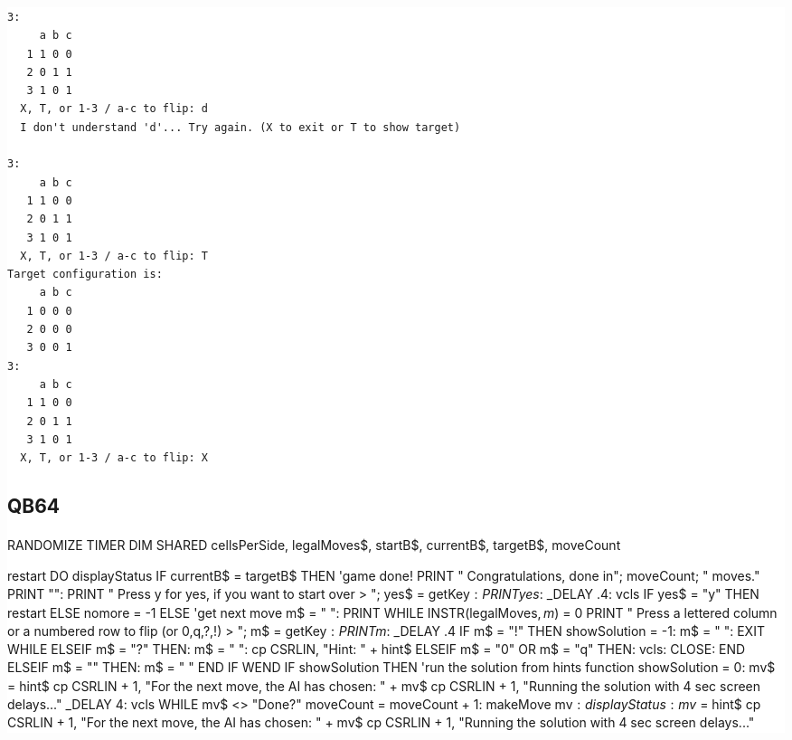 ```txt
3:
     a b c
   1 1 0 0
   2 0 1 1
   3 1 0 1
  X, T, or 1-3 / a-c to flip: d
  I don't understand 'd'... Try again. (X to exit or T to show target)

3:
     a b c
   1 1 0 0
   2 0 1 1
   3 1 0 1
  X, T, or 1-3 / a-c to flip: T
Target configuration is:
     a b c
   1 0 0 0
   2 0 0 0
   3 0 0 1
3:
     a b c
   1 1 0 0
   2 0 1 1
   3 1 0 1
  X, T, or 1-3 / a-c to flip: X
```



## QB64

<lang>
RANDOMIZE TIMER
DIM SHARED cellsPerSide, legalMoves$, startB$, currentB$, targetB$, moveCount

restart
DO
    displayStatus
    IF currentB$ = targetB$ THEN 'game done!
        PRINT " Congratulations, done in"; moveCount; " moves."
        PRINT "": PRINT " Press y for yes, if you want to start over > ";
        yes$ = getKey$: PRINT yes$: _DELAY .4: vcls
        IF yes$ = "y" THEN restart ELSE nomore = -1
    ELSE 'get next move
        m$ = " ": PRINT
        WHILE INSTR(legalMoves$, m$) = 0
            PRINT " Press a lettered column or a numbered row to flip (or 0,q,?,!) > ";
            m$ = getKey$: PRINT m$: _DELAY .4
            IF m$ = "!" THEN
                showSolution = -1: m$ = " ": EXIT WHILE
            ELSEIF m$ = "?" THEN: m$ = " ": cp CSRLIN, "Hint: " + hint$
            ELSEIF m$ = "0" OR m$ = "q" THEN: vcls: CLOSE: END
            ELSEIF m$ = "" THEN: m$ = " "
            END IF
        WEND
        IF showSolution THEN 'run the solution from hints function
            showSolution = 0: mv$ = hint$
            cp CSRLIN + 1, "For the next move, the AI has chosen: " + mv$
            cp CSRLIN + 1, "Running the solution with 4 sec screen delays..."
            _DELAY 4: vcls
            WHILE mv$ <> "Done?"
                moveCount = moveCount + 1: makeMove mv$: displayStatus: mv$ = hint$
                cp CSRLIN + 1, "For the next move, the AI has chosen: " + mv$
                cp CSRLIN + 1, "Running the solution with 4 sec screen delays..."